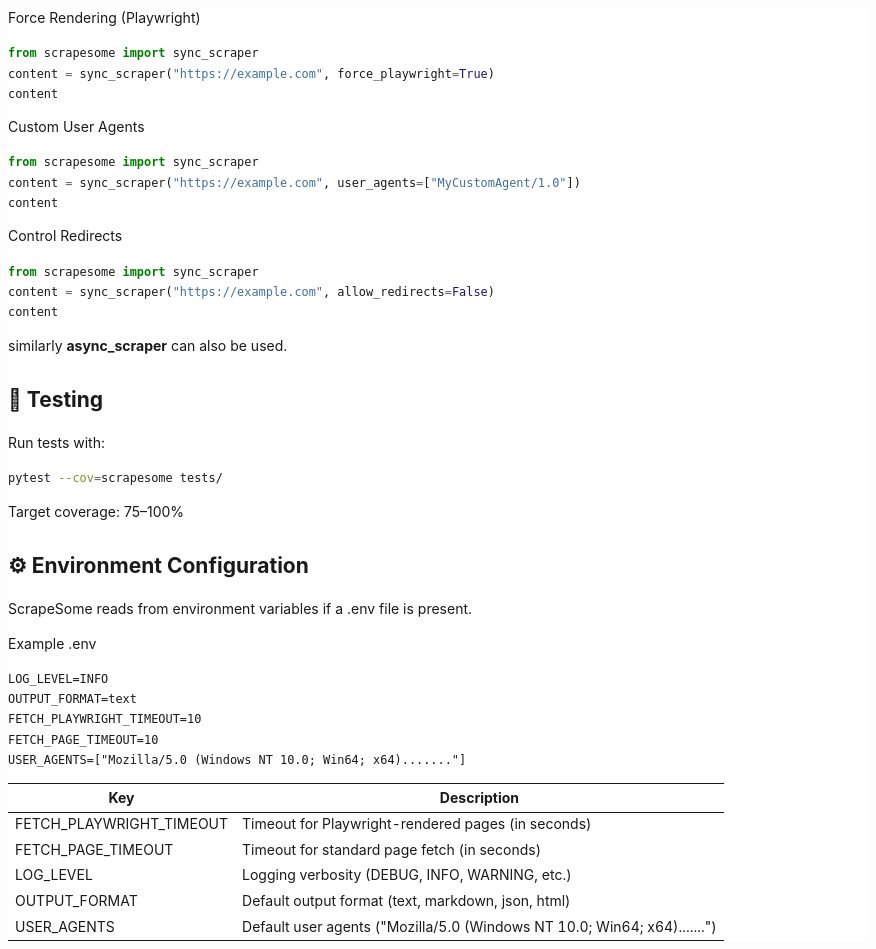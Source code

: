 Force Rendering (Playwright)

```python
from scrapesome import sync_scraper
content = sync_scraper("https://example.com", force_playwright=True)
content
```

Custom User Agents

```python
from scrapesome import sync_scraper
content = sync_scraper("https://example.com", user_agents=["MyCustomAgent/1.0"])
content
```

Control Redirects

```python
from scrapesome import sync_scraper
content = sync_scraper("https://example.com", allow_redirects=False)
content
```

similarly **async_scraper** can also be used.

## 🧪 Testing
Run tests with:

```bash
pytest --cov=scrapesome tests/
```
Target coverage: 75–100%

## ⚙️ Environment Configuration
ScrapeSome reads from environment variables if a .env file is present.

Example .env

```env
LOG_LEVEL=INFO
OUTPUT_FORMAT=text
FETCH_PLAYWRIGHT_TIMEOUT=10
FETCH_PAGE_TIMEOUT=10
USER_AGENTS=["Mozilla/5.0 (Windows NT 10.0; Win64; x64)......."]
```

| Key                      | Description                                          |
|--------------------------|------------------------------------------------------|
| FETCH_PLAYWRIGHT_TIMEOUT | Timeout for Playwright-rendered pages (in seconds)  |
| FETCH_PAGE_TIMEOUT       | Timeout for standard page fetch (in seconds)        |
| LOG_LEVEL                | Logging verbosity (DEBUG, INFO, WARNING, etc.)      |
| OUTPUT_FORMAT            | Default output format (text, markdown, json, html)  |
| USER_AGENTS              | Default user agents ("Mozilla/5.0 (Windows NT 10.0; Win64; x64).......")  |
